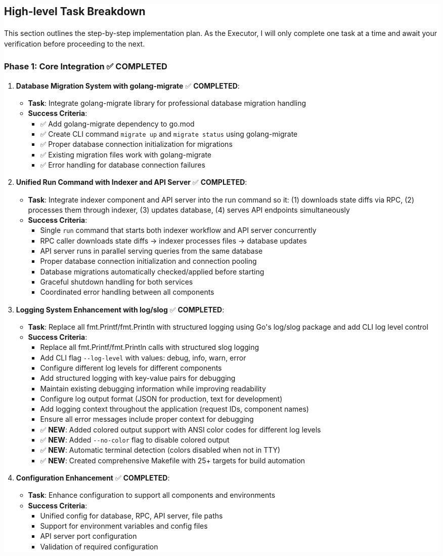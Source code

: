 ## High-level Task Breakdown

This section outlines the step-by-step implementation plan. As the Executor, I will only complete one task at a time and await your verification before proceeding to the next.

### Phase 1: Core Integration ✅ **COMPLETED**
1. **Database Migration System with golang-migrate** ✅ **COMPLETED**:
   - **Task**: Integrate golang-migrate library for professional database migration handling
   - **Success Criteria**: 
     - ✅ Add golang-migrate dependency to go.mod
     - ✅ Create CLI command `migrate up` and `migrate status` using golang-migrate
     - ✅ Proper database connection initialization for migrations
     - ✅ Existing migration files work with golang-migrate
     - ✅ Error handling for database connection failures

2. **Unified Run Command with Indexer and API Server** ✅ **COMPLETED**:
   - **Task**: Integrate indexer component and API server into the run command so it: (1) downloads state diffs via RPC, (2) processes them through indexer, (3) updates database, (4) serves API endpoints simultaneously
   - **Success Criteria**: 
     - Single `run` command that starts both indexer workflow and API server concurrently
     - RPC caller downloads state diffs → indexer processes files → database updates
     - API server runs in parallel serving queries from the same database
     - Proper database connection initialization and connection pooling
     - Database migrations automatically checked/applied before starting
     - Graceful shutdown handling for both services
     - Coordinated error handling between all components

3. **Logging System Enhancement with log/slog** ✅ **COMPLETED**:
   - **Task**: Replace all fmt.Printf/fmt.Println with structured logging using Go's log/slog package and add CLI log level control
   - **Success Criteria**: 
     - Replace all fmt.Printf/fmt.Println calls with structured slog logging
     - Add CLI flag `--log-level` with values: debug, info, warn, error
     - Configure different log levels for different components
     - Add structured logging with key-value pairs for debugging
     - Maintain existing debugging information while improving readability
     - Configure log output format (JSON for production, text for development)
     - Add logging context throughout the application (request IDs, component names)
     - Ensure all error messages include proper context for debugging
     - ✅ **NEW**: Added colored output support with ANSI color codes for different log levels
     - ✅ **NEW**: Added `--no-color` flag to disable colored output
     - ✅ **NEW**: Automatic terminal detection (colors disabled when not in TTY)
     - ✅ **NEW**: Created comprehensive Makefile with 25+ targets for build automation

4. **Configuration Enhancement** ✅ **COMPLETED**:
   - **Task**: Enhance configuration to support all components and environments
   - **Success Criteria**: 
     - Unified config for database, RPC, API server, file paths
     - Support for environment variables and config files
     - API server port configuration
     - Validation of required configuration
